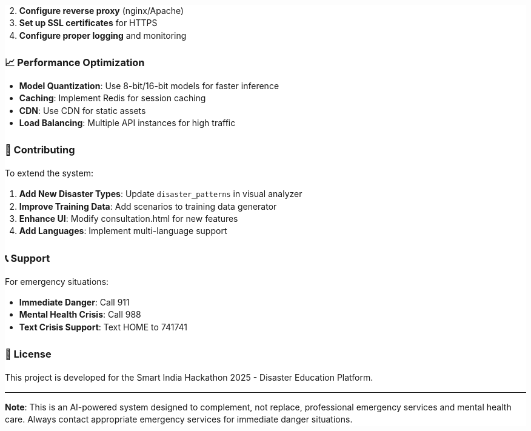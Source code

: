 2. **Configure reverse proxy** (nginx/Apache)
3. **Set up SSL certificates** for HTTPS
4. **Configure proper logging** and monitoring

### 📈 Performance Optimization

- **Model Quantization**: Use 8-bit/16-bit models for faster inference
- **Caching**: Implement Redis for session caching
- **CDN**: Use CDN for static assets
- **Load Balancing**: Multiple API instances for high traffic

### 🤝 Contributing

To extend the system:

1. **Add New Disaster Types**: Update `disaster_patterns` in visual analyzer
2. **Improve Training Data**: Add scenarios to training data generator
3. **Enhance UI**: Modify consultation.html for new features
4. **Add Languages**: Implement multi-language support

### 📞 Support

For emergency situations:
- **Immediate Danger**: Call 911
- **Mental Health Crisis**: Call 988
- **Text Crisis Support**: Text HOME to 741741

### 📝 License

This project is developed for the Smart India Hackathon 2025 - Disaster Education Platform.

---

**Note**: This is an AI-powered system designed to complement, not replace, professional emergency services and mental health care. Always contact appropriate emergency services for immediate danger situations.